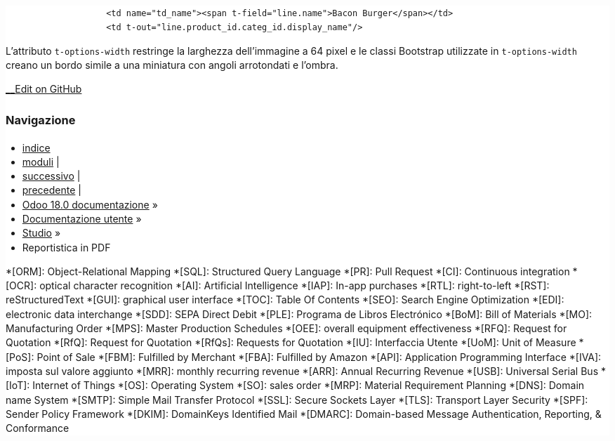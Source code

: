                         <td name="td_name"><span t-field="line.name">Bacon Burger</span></td>
                        <td t-out="line.product_id.categ_id.display_name"/>
    

L’attributo `t-options-width` restringe la larghezza dell’immagine a 64 pixel e le classi Bootstrap utilizzate in `t-options-width` creano un bordo simile a una miniatura con angoli arrotondati e l’ombra.

[ __Edit on GitHub](https://github.com/odoo/Documentation/edit/18.0/content/applications/studio/pdf_reports.rst)

### Navigazione

  * [indice](../../genindex.html "Indice generale")
  * [moduli](../../py-modindex.html "Indice del modulo Python") |
  * [successivo](approval_rules.html "Regole di approvazione") |
  * [precedente](automated_actions/webhooks.html "Webhook") |
  * [Odoo 18.0 documentazione](../../index-2.html) »
  * [Documentazione utente](../../applications.html) »
  * [Studio](../studio.html) »
  * Reportistica in PDF


  *[ORM]: Object-Relational Mapping
  *[SQL]: Structured Query Language
  *[PR]: Pull Request
  *[CI]: Continuous integration
  *[OCR]: optical character recognition
  *[AI]: Artificial Intelligence
  *[IAP]: In-app purchases
  *[RTL]: right-to-left
  *[RST]: reStructuredText
  *[GUI]: graphical user interface
  *[TOC]: Table Of Contents
  *[SEO]: Search Engine Optimization
  *[EDI]: electronic data interchange
  *[SDD]: SEPA Direct Debit
  *[PLE]: Programa de Libros Electrónico
  *[BoM]: Bill of Materials
  *[MO]: Manufacturing Order
  *[MPS]: Master Production Schedules
  *[OEE]: overall equipment effectiveness
  *[RFQ]: Request for Quotation
  *[RfQ]: Request for Quotation
  *[RfQs]: Requests for Quotation
  *[IU]: Interfaccia Utente
  *[UoM]: Unit of Measure
  *[PoS]: Point of Sale
  *[FBM]: Fulfilled by Merchant
  *[FBA]: Fulfilled by Amazon
  *[API]: Application Programming Interface
  *[IVA]: imposta sul valore aggiunto
  *[MRR]: monthly recurring revenue
  *[ARR]: Annual Recurring Revenue
  *[USB]: Universal Serial Bus
  *[IoT]: Internet of Things
  *[OS]: Operating System
  *[SO]: sales order
  *[MRP]: Material Requirement Planning
  *[DNS]: Domain name System
  *[SMTP]: Simple Mail Transfer Protocol
  *[SSL]: Secure Sockets Layer
  *[TLS]: Transport Layer Security
  *[SPF]: Sender Policy Framework
  *[DKIM]: DomainKeys Identified Mail
  *[DMARC]: Domain-based Message Authentication, Reporting, & Conformance